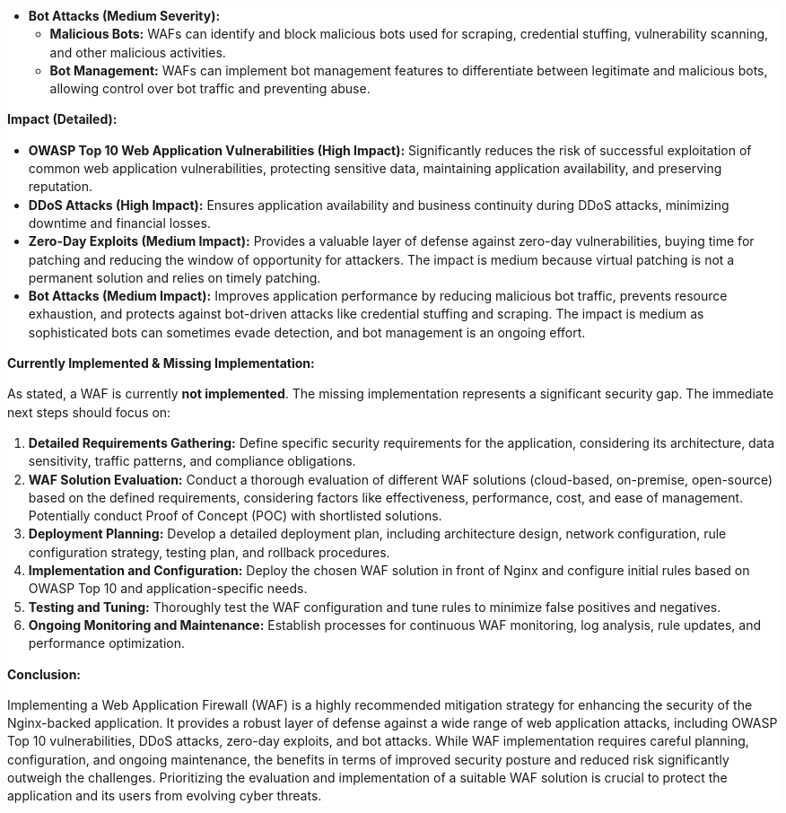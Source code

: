 *   **Bot Attacks (Medium Severity):**
    *   **Malicious Bots:** WAFs can identify and block malicious bots used for scraping, credential stuffing, vulnerability scanning, and other malicious activities.
    *   **Bot Management:** WAFs can implement bot management features to differentiate between legitimate and malicious bots, allowing control over bot traffic and preventing abuse.

**Impact (Detailed):**

*   **OWASP Top 10 Web Application Vulnerabilities (High Impact):** Significantly reduces the risk of successful exploitation of common web application vulnerabilities, protecting sensitive data, maintaining application availability, and preserving reputation.
*   **DDoS Attacks (High Impact):** Ensures application availability and business continuity during DDoS attacks, minimizing downtime and financial losses.
*   **Zero-Day Exploits (Medium Impact):** Provides a valuable layer of defense against zero-day vulnerabilities, buying time for patching and reducing the window of opportunity for attackers. The impact is medium because virtual patching is not a permanent solution and relies on timely patching.
*   **Bot Attacks (Medium Impact):** Improves application performance by reducing malicious bot traffic, prevents resource exhaustion, and protects against bot-driven attacks like credential stuffing and scraping. The impact is medium as sophisticated bots can sometimes evade detection, and bot management is an ongoing effort.

**Currently Implemented & Missing Implementation:**

As stated, a WAF is currently **not implemented**. The missing implementation represents a significant security gap.  The immediate next steps should focus on:

1.  **Detailed Requirements Gathering:**  Define specific security requirements for the application, considering its architecture, data sensitivity, traffic patterns, and compliance obligations.
2.  **WAF Solution Evaluation:**  Conduct a thorough evaluation of different WAF solutions (cloud-based, on-premise, open-source) based on the defined requirements, considering factors like effectiveness, performance, cost, and ease of management.  Potentially conduct Proof of Concept (POC) with shortlisted solutions.
3.  **Deployment Planning:**  Develop a detailed deployment plan, including architecture design, network configuration, rule configuration strategy, testing plan, and rollback procedures.
4.  **Implementation and Configuration:**  Deploy the chosen WAF solution in front of Nginx and configure initial rules based on OWASP Top 10 and application-specific needs.
5.  **Testing and Tuning:**  Thoroughly test the WAF configuration and tune rules to minimize false positives and negatives.
6.  **Ongoing Monitoring and Maintenance:**  Establish processes for continuous WAF monitoring, log analysis, rule updates, and performance optimization.

**Conclusion:**

Implementing a Web Application Firewall (WAF) is a highly recommended mitigation strategy for enhancing the security of the Nginx-backed application. It provides a robust layer of defense against a wide range of web application attacks, including OWASP Top 10 vulnerabilities, DDoS attacks, zero-day exploits, and bot attacks. While WAF implementation requires careful planning, configuration, and ongoing maintenance, the benefits in terms of improved security posture and reduced risk significantly outweigh the challenges.  Prioritizing the evaluation and implementation of a suitable WAF solution is crucial to protect the application and its users from evolving cyber threats.
